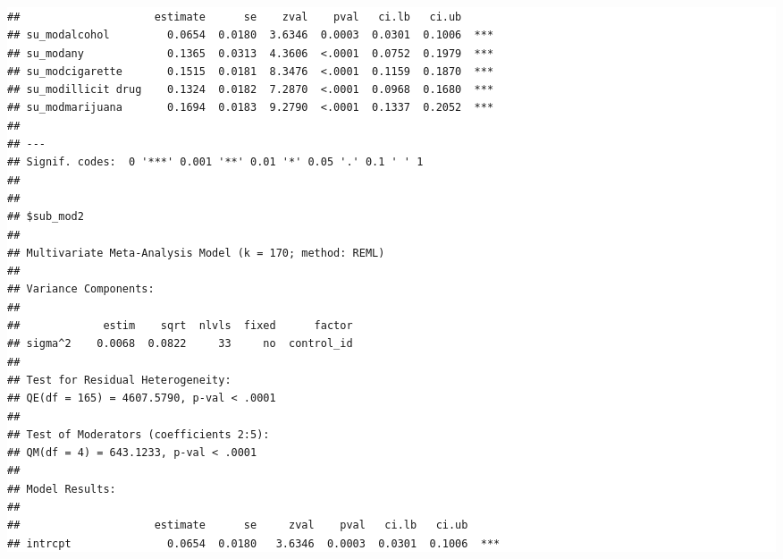     ##                     estimate      se    zval    pval   ci.lb   ci.ub      
    ## su_modalcohol         0.0654  0.0180  3.6346  0.0003  0.0301  0.1006  *** 
    ## su_modany             0.1365  0.0313  4.3606  <.0001  0.0752  0.1979  *** 
    ## su_modcigarette       0.1515  0.0181  8.3476  <.0001  0.1159  0.1870  *** 
    ## su_modillicit drug    0.1324  0.0182  7.2870  <.0001  0.0968  0.1680  *** 
    ## su_modmarijuana       0.1694  0.0183  9.2790  <.0001  0.1337  0.2052  *** 
    ## 
    ## ---
    ## Signif. codes:  0 '***' 0.001 '**' 0.01 '*' 0.05 '.' 0.1 ' ' 1
    ## 
    ## 
    ## $sub_mod2
    ## 
    ## Multivariate Meta-Analysis Model (k = 170; method: REML)
    ## 
    ## Variance Components:
    ## 
    ##             estim    sqrt  nlvls  fixed      factor 
    ## sigma^2    0.0068  0.0822     33     no  control_id 
    ## 
    ## Test for Residual Heterogeneity:
    ## QE(df = 165) = 4607.5790, p-val < .0001
    ## 
    ## Test of Moderators (coefficients 2:5):
    ## QM(df = 4) = 643.1233, p-val < .0001
    ## 
    ## Model Results:
    ## 
    ##                     estimate      se     zval    pval   ci.lb   ci.ub      
    ## intrcpt               0.0654  0.0180   3.6346  0.0003  0.0301  0.1006  *** 